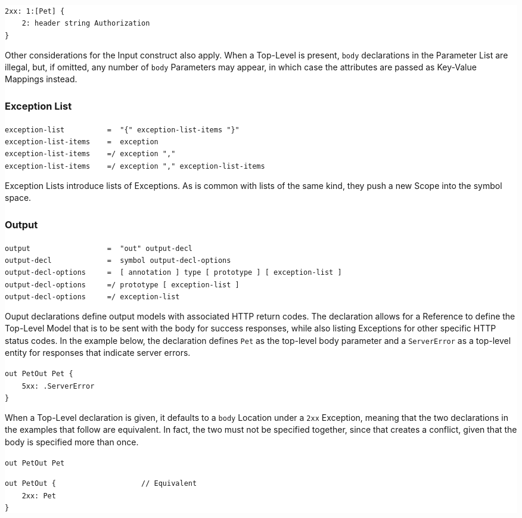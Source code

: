 ```
2xx: 1:[Pet] {
    2: header string Authorization
}
```

Other considerations for the Input construct also apply. When a Top-Level is
present, `body` declarations in the Parameter List are illegal, but, if omitted,
any number of `body` Parameters may appear, in which case the attributes are
passed as Key-Value Mappings instead.

### Exception List

```
exception-list          =  "{" exception-list-items "}"
exception-list-items    =  exception
exception-list-items    =/ exception ","
exception-list-items    =/ exception "," exception-list-items
```

Exception Lists introduce lists of Exceptions. As is common with lists of the
same kind, they push a new Scope into the symbol space.

### Output

```
output                  =  "out" output-decl
output-decl             =  symbol output-decl-options
output-decl-options     =  [ annotation ] type [ prototype ] [ exception-list ]
output-decl-options     =/ prototype [ exception-list ]
output-decl-options     =/ exception-list
```

Ouput declarations define output models with associated HTTP return codes. The
declaration allows for a Reference to define the Top-Level Model that is to be
sent with the body for success responses, while also listing Exceptions for
other specific HTTP status codes. In the example below, the declaration defines
`Pet` as the top-level body parameter and a `ServerError` as a top-level entity
for responses that indicate server errors.

```
out PetOut Pet {
    5xx: .ServerError
}
```

When a Top-Level declaration is given, it defaults to a `body` Location under a
`2xx` Exception, meaning that the two declarations in the examples that follow
are equivalent. In fact, the two must not be specified together, since that
creates a conflict, given that the body is specified more than once.

```
out PetOut Pet
```

```
out PetOut {                    // Equivalent
    2xx: Pet
}
```

